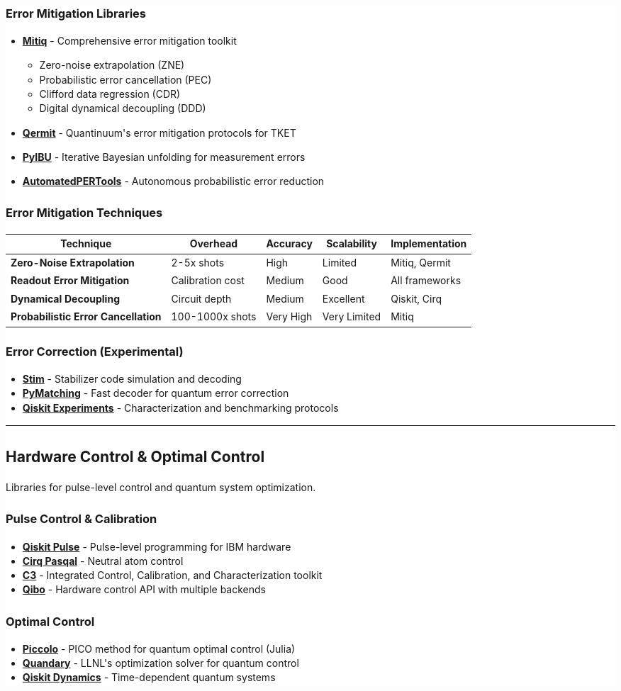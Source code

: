 ### Error Mitigation Libraries
* **[Mitiq](https://github.com/unitaryfund/mitiq)** - Comprehensive error mitigation toolkit
  - Zero-noise extrapolation (ZNE)
  - Probabilistic error cancellation (PEC)
  - Clifford data regression (CDR)
  - Digital dynamical decoupling (DDD)

* **[Qermit](https://github.com/CQCL/Qermit)** - Quantinuum's error mitigation protocols for TKET
* **[PyIBU](https://github.com/sidsrinivasan/PyIBU)** - Iterative Bayesian unfolding for measurement errors
* **[AutomatedPERTools](https://github.com/benmcdonough20/AutomatedPERTools)** - Autonomous probabilistic error reduction

### Error Mitigation Techniques

| Technique | Overhead | Accuracy | Scalability | Implementation |
|-----------|----------|----------|-------------|----------------|
| **Zero-Noise Extrapolation** | 2-5x shots | High | Limited | Mitiq, Qermit |
| **Readout Error Mitigation** | Calibration cost | Medium | Good | All frameworks |
| **Dynamical Decoupling** | Circuit depth | Medium | Excellent | Qiskit, Cirq |
| **Probabilistic Error Cancellation** | 100-1000x shots | Very High | Very Limited | Mitiq |

### Error Correction (Experimental)
* **[Stim](https://github.com/quantumlib/Stim)** - Stabilizer code simulation and decoding
* **[PyMatching](https://github.com/oscarhiggott/PyMatching)** - Fast decoder for quantum error correction
* **[Qiskit Experiments](https://github.com/Qiskit-Extensions/qiskit-experiments)** - Characterization and benchmarking protocols

---

## Hardware Control & Optimal Control

Libraries for pulse-level control and quantum system optimization.

### Pulse Control & Calibration
* **[Qiskit Pulse](https://github.com/Qiskit/qiskit)** - Pulse-level programming for IBM hardware
* **[Cirq Pasqal](https://github.com/quantumlib/Cirq/tree/main/cirq-pasqal)** - Neutral atom control
* **[C3](https://github.com/q-optimize/c3)** - Integrated Control, Calibration, and Characterization toolkit
* **[Qibo](https://github.com/qiboteam/qibo)** - Hardware control API with multiple backends

### Optimal Control
* **[Piccolo](https://github.com/kestrelquantum/Piccolo.jl)** - PICO method for quantum optimal control (Julia)
* **[Quandary](https://github.com/LLNL/quandary)** - LLNL's optimization solver for quantum control
* **[Qiskit Dynamics](https://github.com/Qiskit-Extensions/qiskit-dynamics)** - Time-dependent quantum systems
